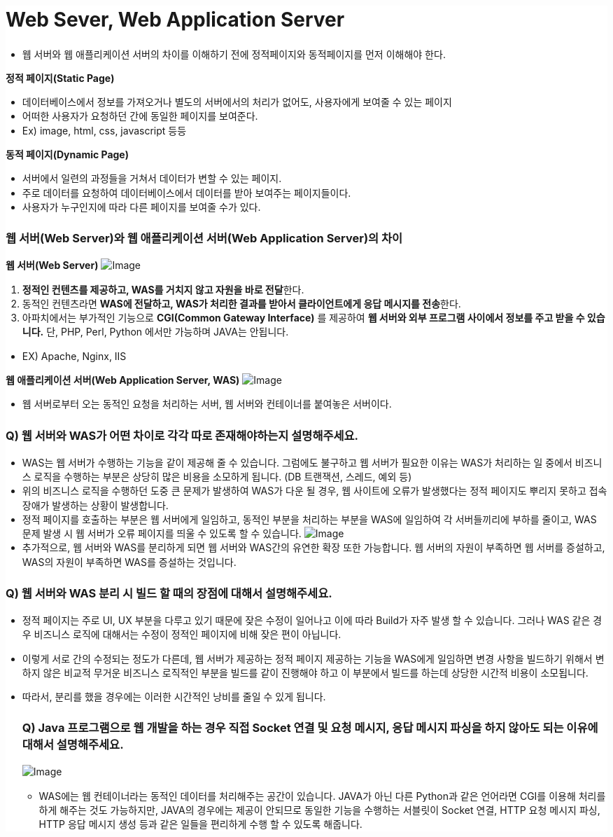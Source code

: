 # Web Sever, Web Application Server

- 웹 서버와 웹 애플리케이션 서버의 차이를 이해하기 전에 정적페이지와 동적페이지를 먼저 이해해야 한다.

**정적 페이지(Static Page)**
- 데이터베이스에서 정보를 가져오거나 별도의 서버에서의 처리가 없어도, 사용자에게 보여줄 수 있는 페이지
- 어떠한 사용자가 요청하던 간에 동일한 페이지를 보여준다.
- Ex) image, html, css, javascript 등등

**동적 페이지(Dynamic Page)**
- 서버에서 일련의 과정들을 거쳐서 데이터가 변할 수 있는 페이지.
- 주로 데이터를 요청하여 데이터베이스에서 데이터를 받아 보여주는 페이지들이다.
- 사용자가 누구인지에 따라 다른 페이지를 보여줄 수가 있다.

### 웹 서버(Web Server)와 웹 애플리케이션 서버(Web Application Server)의 차이

**웹 서버(Web Server)**
![Image](https://img1.daumcdn.net/thumb/R1280x0/?scode=mtistory2&fname=https%3A%2F%2Fblog.kakaocdn.net%2Fdn%2FEl7zX%2FbtseSB6pu9J%2FieqUmLPXsm2KZ5jINbxefK%2Fimg.png)
1. **정적인 컨텐츠를 제공하고, WAS를 거치지 않고 자원을 바로 전달**한다.
2. 동적인 컨텐츠라면 **WAS에 전달하고, WAS가 처리한 결과를 받아서 클라이언트에게 응답 메시지를 전송**한다.
3. 아파치에서는 부가적인 기능으로 **CGI(Common Gateway Interface)** 를 제공하여 **웹 서버와 외부 프로그램 사이에서 정보를 주고 받을 수 있습니다.** 단, PHP, Perl, Python 에서만 가능하며 JAVA는 안됩니다.
- EX) Apache, Nginx, IIS   

**웹 애플리케이션 서버(Web Application Server, WAS)**
![Image](https://blog.kakaocdn.net/dn/dzROHQ/btrinP7Hryy/s0OadohZFwNMwbVqVXhGI1/img.png)
- 웹 서버로부터 오는 동적인 요청을 처리하는 서버, 웹 서버와 컨테이너를 붙여놓은 서버이다.

### Q) 웹 서버와 WAS가 어떤 차이로 각각 따로 존재해야하는지 설명해주세요.
- WAS는 웹 서버가 수행하는 기능을 같이 제공해 줄 수 있습니다. 그럼에도 불구하고 웹 서버가 필요한 이유는 WAS가 처리하는 일 중에서 비즈니스 로직을 수행하는 부분은 상당히 많은 비용을 소모하게 됩니다. (DB 트랜잭션, 스레드, 예외 등)
- 위의 비즈니스 로직을 수행하던 도중 큰 문제가 발생하여 WAS가 다운 될 경우, 웹 사이트에 오류가 발생했다는 정적 페이지도 뿌리지 못하고 접속 장애가 발생하는 상황이 발생합니다.
- 정적 페이지를 호출하는 부분은 웹 서버에게 일임하고, 동적인 부분을 처리하는 부분을 WAS에 일임하여 각 서버들끼리에 부하를 줄이고, WAS 문제 발생 시 웹 서버가 오류 페이지를 띄울 수 있도록 할 수 있습니다.
![Image](https://img1.daumcdn.net/thumb/R1280x0/?scode=mtistory2&fname=https%3A%2F%2Fblog.kakaocdn.net%2Fdn%2FLpezI%2FbtseRiGiF6z%2FDNNqVsgGrbo3KIwKbbdvmK%2Fimg.png)
- 추가적으로, 웹 서버와 WAS를 분리하게 되면 웹 서버와 WAS간의 유연한 확장 또한 가능합니다. 웹 서버의 자원이 부족하면 웹 서버를 증설하고, WAS의 자원이 부족하면 WAS를 증설하는 것입니다.

### Q) 웹 서버와 WAS 분리 시 빌드 할 때의 장점에 대해서 설명해주세요.
- 정적 페이지는 주로 UI, UX 부분을 다루고 있기 때문에 잦은 수정이 일어나고 이에 따라 Build가 자주 발생 할 수 있습니다. 그러나 WAS 같은 경우 비즈니스 로직에 대해서는 수정이 정적인 페이지에 비해 잦은 편이 아닙니다.
- 이렇게 서로 간의 수정되는 정도가 다른데, 웹 서버가 제공하는 정적 페이지 제공하는 기능을 WAS에게 일임하면 변경 사항을 빌드하기 위해서 변하지 않은 비교적 무거운 비즈니스 로직적인 부분을 빌드를 같이 진행해야 하고 이 부분에서 빌드를 하는데 상당한 시간적 비용이 소모됩니다.
- 따라서, 분리를 했을 경우에는 이러한 시간적인 낭비를 줄일 수 있게 됩니다.

  ### Q) Java 프로그램으로 웹 개발을 하는 경우 직접 Socket 연결 및 요청 메시지, 응답 메시지 파싱을 하지 않아도 되는 이유에 대해서 설명해주세요.
  ![Image](https://doozi316.github.io/assets/images/WEB26/2.png)
  - WAS에는 웹 컨테이너라는 동적인 데이터를 처리해주는 공간이 있습니다. JAVA가 아닌 다른 Python과 같은 언어라면 CGI를 이용해 처리를 하게 해주는 것도 가능하지만, JAVA의 경우에는 제공이 안되므로 동일한 기능을 수행하는 서블릿이 Socket 연결, HTTP 요청 메시지 파싱, HTTP 응답 메시지 생성 등과 같은 일들을 편리하게 수행 할 수 있도록 해줍니다.
  